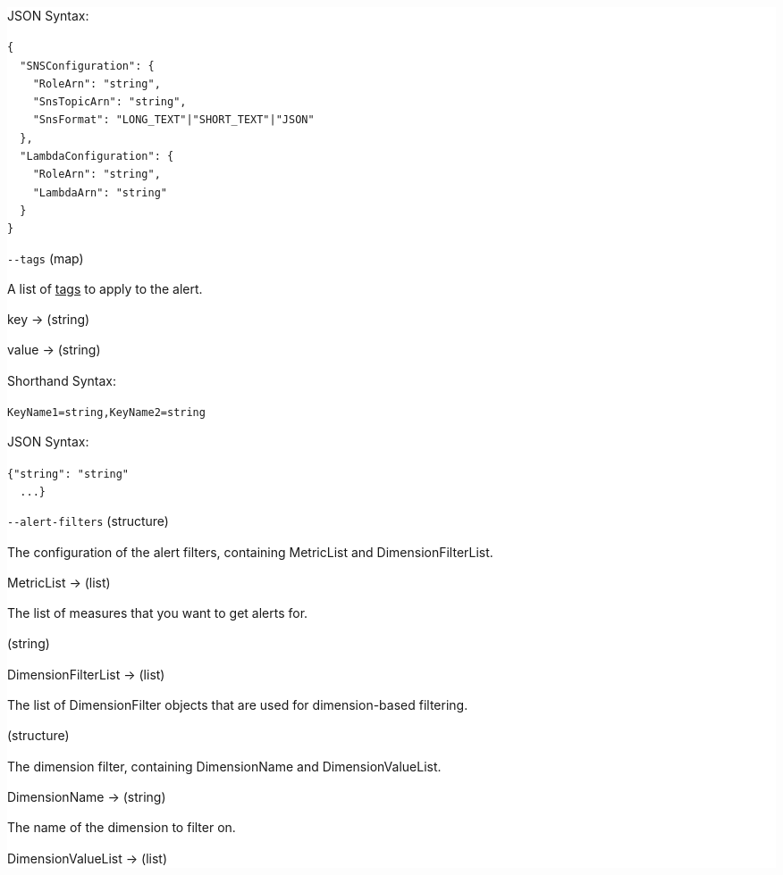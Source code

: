 JSON Syntax:

```
{
  "SNSConfiguration": {
    "RoleArn": "string",
    "SnsTopicArn": "string",
    "SnsFormat": "LONG_TEXT"|"SHORT_TEXT"|"JSON"
  },
  "LambdaConfiguration": {
    "RoleArn": "string",
    "LambdaArn": "string"
  }
}
```

`--tags` (map)

A list of [tags](https://docs.aws.amazon.com/lookoutmetrics/latest/dev/detectors-tags.html) to apply to the alert.

key -> (string)

value -> (string)

Shorthand Syntax:

```
KeyName1=string,KeyName2=string
```

JSON Syntax:

```
{"string": "string"
  ...}
```

`--alert-filters` (structure)

The configuration of the alert filters, containing MetricList and DimensionFilterList.

MetricList -> (list)

The list of measures that you want to get alerts for.

(string)

DimensionFilterList -> (list)

The list of DimensionFilter objects that are used for dimension-based filtering.

(structure)

The dimension filter, containing DimensionName and DimensionValueList.

DimensionName -> (string)

The name of the dimension to filter on.

DimensionValueList -> (list)
